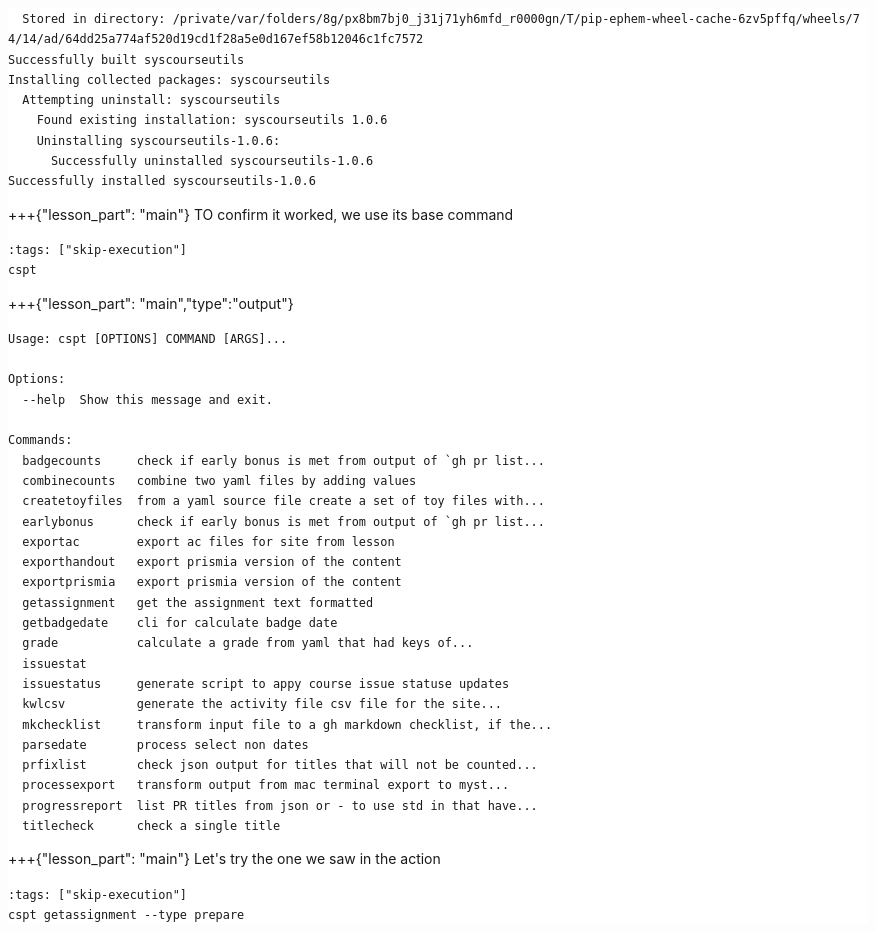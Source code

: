 ```{code-block} console
  Stored in directory: /private/var/folders/8g/px8bm7bj0_j31j71yh6mfd_r0000gn/T/pip-ephem-wheel-cache-6zv5pffq/wheels/74/14/ad/64dd25a774af520d19cd1f28a5e0d167ef58b12046c1fc7572
Successfully built syscourseutils
Installing collected packages: syscourseutils
  Attempting uninstall: syscourseutils
    Found existing installation: syscourseutils 1.0.6
    Uninstalling syscourseutils-1.0.6:
      Successfully uninstalled syscourseutils-1.0.6
Successfully installed syscourseutils-1.0.6
```

+++{"lesson_part": "main"}
TO confirm it worked, we use its base command
```{code-cell} bash
:tags: ["skip-execution"]
cspt 
```

+++{"lesson_part": "main","type":"output"}

```{code-block} console
Usage: cspt [OPTIONS] COMMAND [ARGS]...

Options:
  --help  Show this message and exit.

Commands:
  badgecounts     check if early bonus is met from output of `gh pr list...
  combinecounts   combine two yaml files by adding values
  createtoyfiles  from a yaml source file create a set of toy files with...
  earlybonus      check if early bonus is met from output of `gh pr list...
  exportac        export ac files for site from lesson
  exporthandout   export prismia version of the content
  exportprismia   export prismia version of the content
  getassignment   get the assignment text formatted
  getbadgedate    cli for calculate badge date
  grade           calculate a grade from yaml that had keys of...
  issuestat
  issuestatus     generate script to appy course issue statuse updates
  kwlcsv          generate the activity file csv file for the site...
  mkchecklist     transform input file to a gh markdown checklist, if the...
  parsedate       process select non dates
  prfixlist       check json output for titles that will not be counted...
  processexport   transform output from mac terminal export to myst...
  progressreport  list PR titles from json or - to use std in that have...
  titlecheck      check a single title
```

+++{"lesson_part": "main"}
Let's try the one we saw in the action
```{code-cell} bash
:tags: ["skip-execution"]
cspt getassignment --type prepare
```
